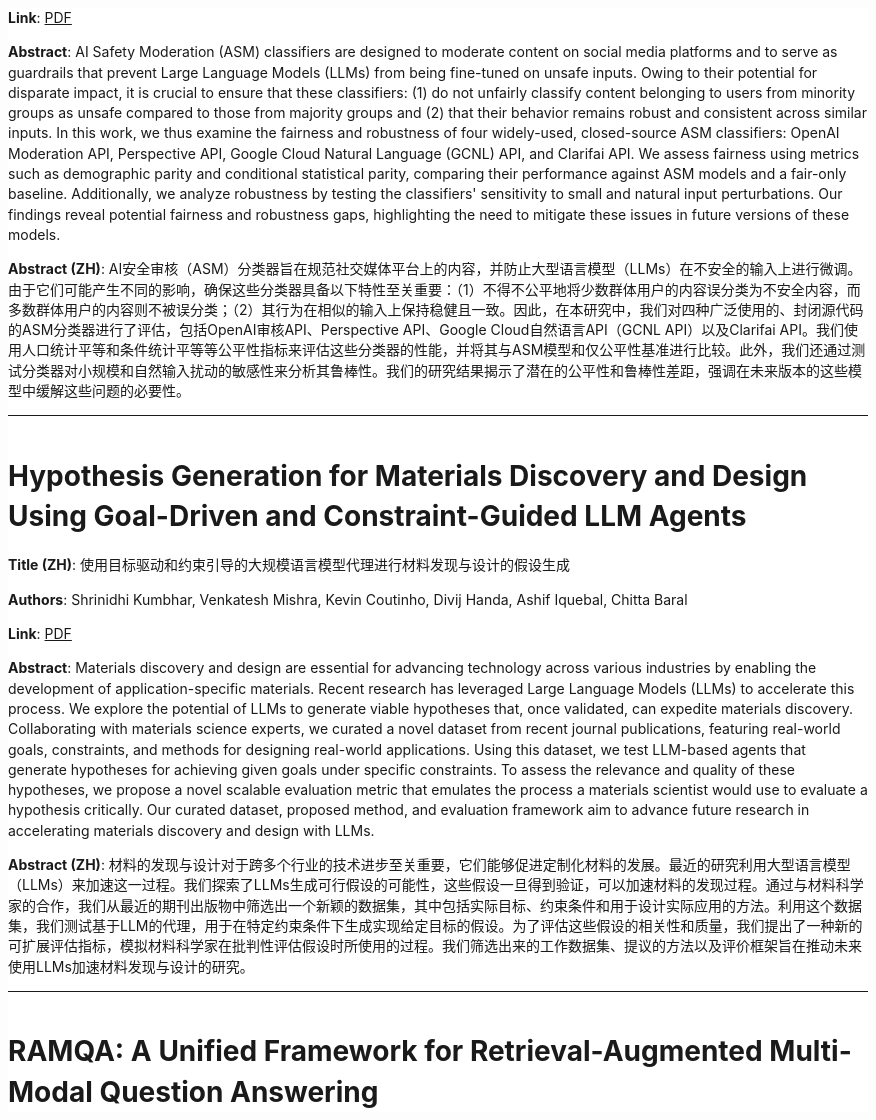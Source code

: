 **Link**: [PDF](https://arxiv.org/pdf/2501.13302)  

**Abstract**: AI Safety Moderation (ASM) classifiers are designed to moderate content on social media platforms and to serve as guardrails that prevent Large Language Models (LLMs) from being fine-tuned on unsafe inputs. Owing to their potential for disparate impact, it is crucial to ensure that these classifiers: (1) do not unfairly classify content belonging to users from minority groups as unsafe compared to those from majority groups and (2) that their behavior remains robust and consistent across similar inputs. In this work, we thus examine the fairness and robustness of four widely-used, closed-source ASM classifiers: OpenAI Moderation API, Perspective API, Google Cloud Natural Language (GCNL) API, and Clarifai API. We assess fairness using metrics such as demographic parity and conditional statistical parity, comparing their performance against ASM models and a fair-only baseline. Additionally, we analyze robustness by testing the classifiers' sensitivity to small and natural input perturbations. Our findings reveal potential fairness and robustness gaps, highlighting the need to mitigate these issues in future versions of these models. 

**Abstract (ZH)**: AI安全审核（ASM）分类器旨在规范社交媒体平台上的内容，并防止大型语言模型（LLMs）在不安全的输入上进行微调。由于它们可能产生不同的影响，确保这些分类器具备以下特性至关重要：（1）不得不公平地将少数群体用户的内容误分类为不安全内容，而多数群体用户的内容则不被误分类；（2）其行为在相似的输入上保持稳健且一致。因此，在本研究中，我们对四种广泛使用的、封闭源代码的ASM分类器进行了评估，包括OpenAI审核API、Perspective API、Google Cloud自然语言API（GCNL API）以及Clarifai API。我们使用人口统计平等和条件统计平等等公平性指标来评估这些分类器的性能，并将其与ASM模型和仅公平性基准进行比较。此外，我们还通过测试分类器对小规模和自然输入扰动的敏感性来分析其鲁棒性。我们的研究结果揭示了潜在的公平性和鲁棒性差距，强调在未来版本的这些模型中缓解这些问题的必要性。 

---
# Hypothesis Generation for Materials Discovery and Design Using Goal-Driven and Constraint-Guided LLM Agents 

**Title (ZH)**: 使用目标驱动和约束引导的大规模语言模型代理进行材料发现与设计的假设生成 

**Authors**: Shrinidhi Kumbhar, Venkatesh Mishra, Kevin Coutinho, Divij Handa, Ashif Iquebal, Chitta Baral  

**Link**: [PDF](https://arxiv.org/pdf/2501.13299)  

**Abstract**: Materials discovery and design are essential for advancing technology across various industries by enabling the development of application-specific materials. Recent research has leveraged Large Language Models (LLMs) to accelerate this process. We explore the potential of LLMs to generate viable hypotheses that, once validated, can expedite materials discovery. Collaborating with materials science experts, we curated a novel dataset from recent journal publications, featuring real-world goals, constraints, and methods for designing real-world applications. Using this dataset, we test LLM-based agents that generate hypotheses for achieving given goals under specific constraints. To assess the relevance and quality of these hypotheses, we propose a novel scalable evaluation metric that emulates the process a materials scientist would use to evaluate a hypothesis critically. Our curated dataset, proposed method, and evaluation framework aim to advance future research in accelerating materials discovery and design with LLMs. 

**Abstract (ZH)**: 材料的发现与设计对于跨多个行业的技术进步至关重要，它们能够促进定制化材料的发展。最近的研究利用大型语言模型（LLMs）来加速这一过程。我们探索了LLMs生成可行假设的可能性，这些假设一旦得到验证，可以加速材料的发现过程。通过与材料科学家的合作，我们从最近的期刊出版物中筛选出一个新颖的数据集，其中包括实际目标、约束条件和用于设计实际应用的方法。利用这个数据集，我们测试基于LLM的代理，用于在特定约束条件下生成实现给定目标的假设。为了评估这些假设的相关性和质量，我们提出了一种新的可扩展评估指标，模拟材料科学家在批判性评估假设时所使用的过程。我们筛选出来的工作数据集、提议的方法以及评价框架旨在推动未来使用LLMs加速材料发现与设计的研究。 

---
# RAMQA: A Unified Framework for Retrieval-Augmented Multi-Modal Question Answering 
